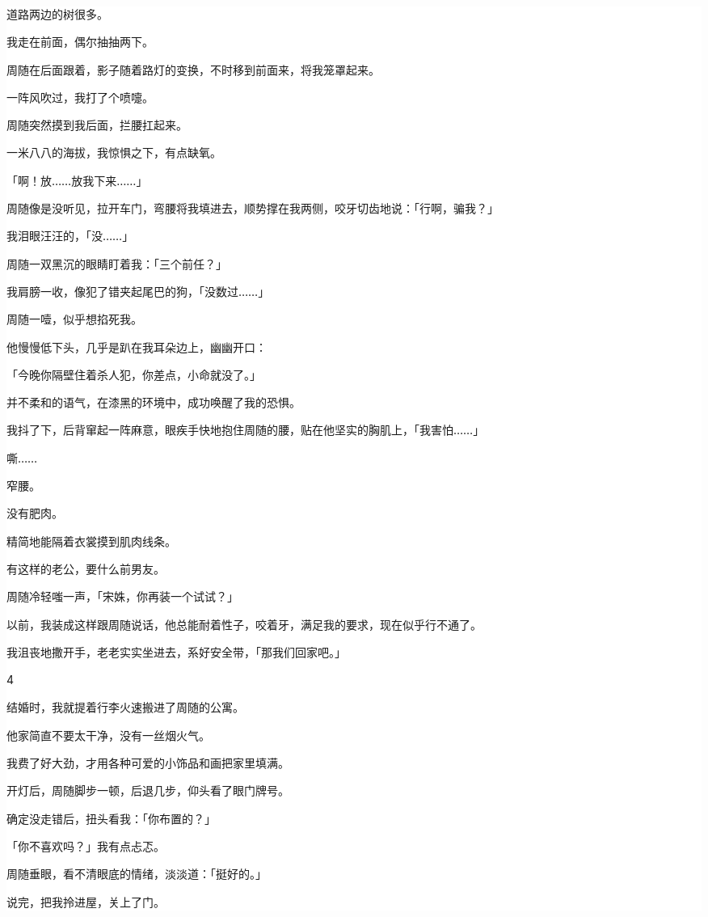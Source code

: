 道路两边的树很多。

我走在前面，偶尔抽抽两下。

周随在后面跟着，影子随着路灯的变换，不时移到前面来，将我笼罩起来。

一阵风吹过，我打了个喷嚏。

周随突然摸到我后面，拦腰扛起来。

一米八八的海拔，我惊惧之下，有点缺氧。

「啊！放……放我下来……」

周随像是没听见，拉开车门，弯腰将我填进去，顺势撑在我两侧，咬牙切齿地说：「行啊，骗我？」

我泪眼汪汪的，「没……」

周随一双黑沉的眼睛盯着我：「三个前任？」

我肩膀一收，像犯了错夹起尾巴的狗，「没数过……」

周随一噎，似乎想掐死我。

他慢慢低下头，几乎是趴在我耳朵边上，幽幽开口：

「今晚你隔壁住着杀人犯，你差点，小命就没了。」

并不柔和的语气，在漆黑的环境中，成功唤醒了我的恐惧。

我抖了下，后背窜起一阵麻意，眼疾手快地抱住周随的腰，贴在他坚实的胸肌上，「我害怕……」

嘶……

窄腰。

没有肥肉。

精简地能隔着衣裳摸到肌肉线条。

有这样的老公，要什么前男友。

周随冷轻嗤一声，「宋姝，你再装一个试试？」

以前，我装成这样跟周随说话，他总能耐着性子，咬着牙，满足我的要求，现在似乎行不通了。

我沮丧地撒开手，老老实实坐进去，系好安全带，「那我们回家吧。」

4

结婚时，我就提着行李火速搬进了周随的公寓。

他家简直不要太干净，没有一丝烟火气。

我费了好大劲，才用各种可爱的小饰品和画把家里填满。

开灯后，周随脚步一顿，后退几步，仰头看了眼门牌号。

确定没走错后，扭头看我：「你布置的？」

「你不喜欢吗？」我有点忐忑。

周随垂眼，看不清眼底的情绪，淡淡道：「挺好的。」

说完，把我拎进屋，关上了门。
